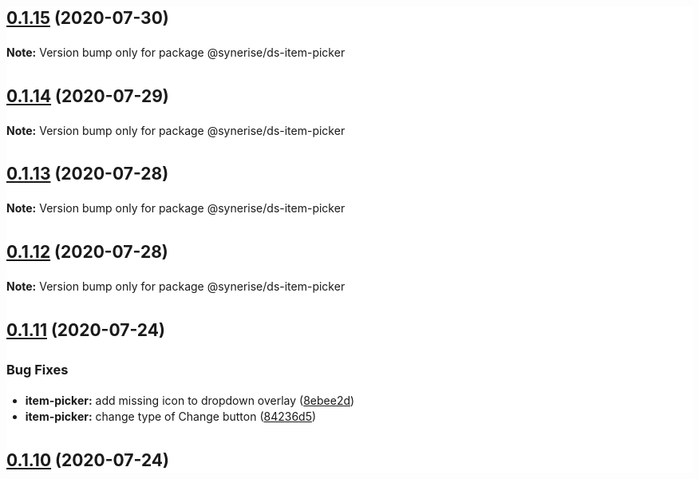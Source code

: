 


## [0.1.15](https://github.com/Synerise/synerise-design/compare/@synerise/ds-item-picker@0.1.14...@synerise/ds-item-picker@0.1.15) (2020-07-30)

**Note:** Version bump only for package @synerise/ds-item-picker





## [0.1.14](https://github.com/Synerise/synerise-design/compare/@synerise/ds-item-picker@0.1.13...@synerise/ds-item-picker@0.1.14) (2020-07-29)

**Note:** Version bump only for package @synerise/ds-item-picker





## [0.1.13](https://github.com/Synerise/synerise-design/compare/@synerise/ds-item-picker@0.1.12...@synerise/ds-item-picker@0.1.13) (2020-07-28)

**Note:** Version bump only for package @synerise/ds-item-picker





## [0.1.12](https://github.com/Synerise/synerise-design/compare/@synerise/ds-item-picker@0.1.11...@synerise/ds-item-picker@0.1.12) (2020-07-28)

**Note:** Version bump only for package @synerise/ds-item-picker





## [0.1.11](https://github.com/Synerise/synerise-design/compare/@synerise/ds-item-picker@0.1.10...@synerise/ds-item-picker@0.1.11) (2020-07-24)


### Bug Fixes

* **item-picker:** add missing icon to dropdown overlay ([8ebee2d](https://github.com/Synerise/synerise-design/commit/8ebee2d850545b8fac9c0b2c6021da6170a0885f))
* **item-picker:** change type of Change button ([84236d5](https://github.com/Synerise/synerise-design/commit/84236d5ca14fefdaf0710bbd48d284468396339a))





## [0.1.10](https://github.com/Synerise/synerise-design/compare/@synerise/ds-item-picker@0.1.9...@synerise/ds-item-picker@0.1.10) (2020-07-24)
